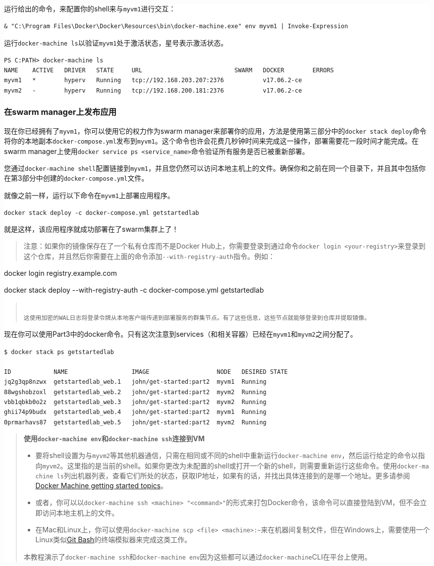 运行给出的命令，来配置你的shell来与`myvm1`进行交互：

```
& "C:\Program Files\Docker\Docker\Resources\bin\docker-machine.exe" env myvm1 | Invoke-Expression
```

运行`docker-machine ls`以验证`myvm1`处于激活状态，星号表示激活状态。

```
PS C:PATH> docker-machine ls
NAME    ACTIVE   DRIVER   STATE     URL                          SWARM   DOCKER        ERRORS
myvm1   *        hyperv   Running   tcp://192.168.203.207:2376           v17.06.2-ce
myvm2   -        hyperv   Running   tcp://192.168.200.181:2376           v17.06.2-ce
```

### 在swarm manager上发布应用

现在你已经拥有了`myvm1`，你可以使用它的权力作为swarm manager来部署你的应用，方法是使用第三部分中的`docker stack deploy`命令将你的本地副本`docker-compose.yml`发布到`myvm1`。这个命令也许会花费几秒钟时间来完成这一操作，部署需要花一段时间才能完成。在swarm manager上使用`docker service ps <service_name>`命令验证所有服务是否已被重新部署。

您通过`docker-machine shell`配置链接到`myvm1`，并且您仍然可以访问本地主机上的文件。确保你和之前在同一个目录下，并且其中包括你在第3部分中创建的`docker-compose.yml`文件。

就像之前一样，运行以下命令在`myvm1`上部署应用程序。

```
docker stack deploy -c docker-compose.yml getstartedlab
```

就是这样，该应用程序就成功部署在了swarm集群上了！

> 注意：如果你的镜像保存在了一个私有仓库而不是Docker Hub上，你需要登录到通过命令`docker login <your-registry>`来登录到这个仓库，并且然后你需要在上面的命令添加`--with-registry-auth`指令。例如：
> 
> ```
docker login registry.example.com

docker stack deploy --with-registry-auth -c docker-compose.yml getstartedlab
> ```
> 
> 这使用加密的WAL日志将登录令牌从本地客户端传递到部署服务的群集节点。有了这些信息，这些节点就能够登录到仓库并提取镜像。

现在你可以使用Part3中的docker命令。只有这次注意到services（和相关容器）已经在`myvm1`和`myvm2`之间分配了。


```
$ docker stack ps getstartedlab

ID            NAME                  IMAGE                   NODE   DESIRED STATE
jq2g3qp8nzwx  getstartedlab_web.1   john/get-started:part2  myvm1  Running
88wgshobzoxl  getstartedlab_web.2   john/get-started:part2  myvm2  Running
vbb1qbkb0o2z  getstartedlab_web.3   john/get-started:part2  myvm2  Running
ghii74p9budx  getstartedlab_web.4   john/get-started:part2  myvm1  Running
0prmarhavs87  getstartedlab_web.5   john/get-started:part2  myvm2  Running
```

> **使用`docker-machine env`和`docker-machine ssh`连接到VM**
> 
> - 要将shell设置为与`myvm2`等其他机器通信，只需在相同或不同的shell中重新运行`docker-machine env`，然后运行给定的命令以指向`myvm2`。这里指的是当前的shell。如果你更改为未配置的shell或打开一个新的shell，则需要重新运行这些命令。使用`docker-machine ls`列出机器列表，查看它们所处的状态，获取IP地址，如果有的话，并找出具体连接到的是哪一个地址。更多请参阅[Docker Machine getting started topics](https://docs.docker.com/machine/get-started/#create-a-machine)。
> 
> - 或者，你可以以`docker-machine ssh <machine> "<command>"`的形式来打包Docker命令，该命令可以直接登陆到VM，但不会立即访问本地主机上的文件。
> 
> - 在Mac和Linux上，你可以使用`docker-machine scp <file> <machine>:~`来在机器间复制文件，但在Windows上，需要使用一个Linux类似[Git Bash](https://git-for-windows.github.io/)的终端模拟器来完成这类工作。
> 
> 本教程演示了`docker-machine ssh`和`docker-machine env`因为这些都可以通过`docker-machine`CLI在平台上使用。
